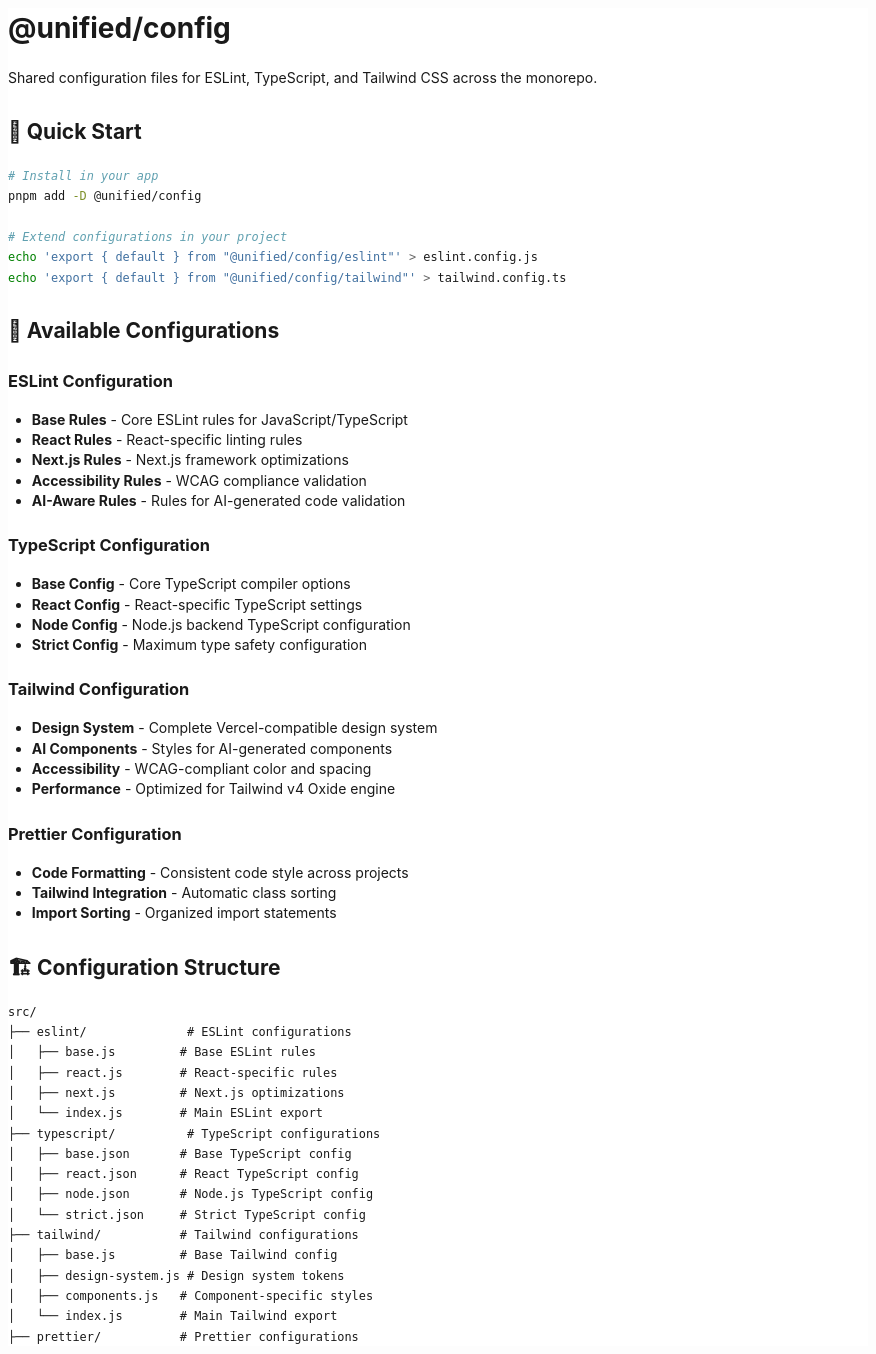 # @unified/config

Shared configuration files for ESLint, TypeScript, and Tailwind CSS across the monorepo.

## 🚀 Quick Start

```bash
# Install in your app
pnpm add -D @unified/config

# Extend configurations in your project
echo 'export { default } from "@unified/config/eslint"' > eslint.config.js
echo 'export { default } from "@unified/config/tailwind"' > tailwind.config.ts
```

## 🔧 Available Configurations

### ESLint Configuration
- **Base Rules** - Core ESLint rules for JavaScript/TypeScript
- **React Rules** - React-specific linting rules
- **Next.js Rules** - Next.js framework optimizations
- **Accessibility Rules** - WCAG compliance validation
- **AI-Aware Rules** - Rules for AI-generated code validation

### TypeScript Configuration
- **Base Config** - Core TypeScript compiler options
- **React Config** - React-specific TypeScript settings
- **Node Config** - Node.js backend TypeScript configuration
- **Strict Config** - Maximum type safety configuration

### Tailwind Configuration
- **Design System** - Complete Vercel-compatible design system
- **AI Components** - Styles for AI-generated components
- **Accessibility** - WCAG-compliant color and spacing
- **Performance** - Optimized for Tailwind v4 Oxide engine

### Prettier Configuration
- **Code Formatting** - Consistent code style across projects
- **Tailwind Integration** - Automatic class sorting
- **Import Sorting** - Organized import statements

## 🏗️ Configuration Structure

```
src/
├── eslint/              # ESLint configurations
│   ├── base.js         # Base ESLint rules
│   ├── react.js        # React-specific rules
│   ├── next.js         # Next.js optimizations
│   └── index.js        # Main ESLint export
├── typescript/          # TypeScript configurations
│   ├── base.json       # Base TypeScript config
│   ├── react.json      # React TypeScript config
│   ├── node.json       # Node.js TypeScript config
│   └── strict.json     # Strict TypeScript config
├── tailwind/           # Tailwind configurations
│   ├── base.js         # Base Tailwind config
│   ├── design-system.js # Design system tokens
│   ├── components.js   # Component-specific styles
│   └── index.js        # Main Tailwind export
├── prettier/           # Prettier configurations
```